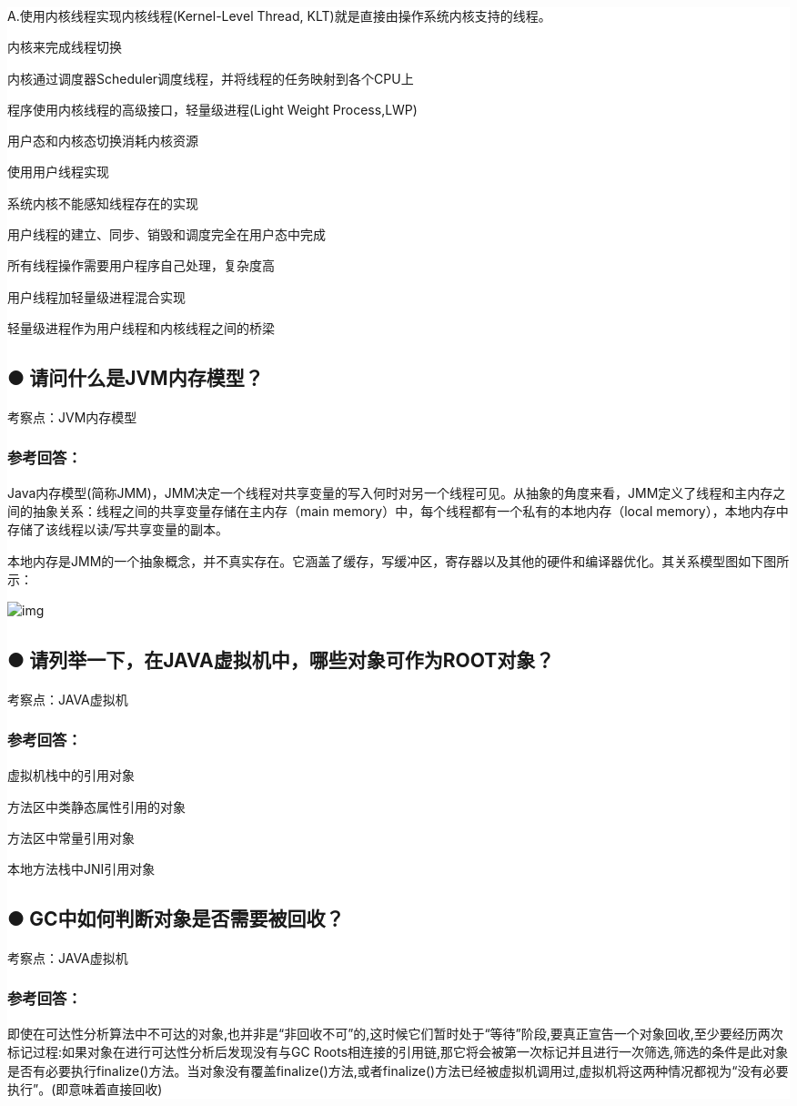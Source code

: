 A.使用内核线程实现内核线程(Kernel-Level Thread, KLT)就是直接由操作系统内核支持的线程。 

内核来完成线程切换 

内核通过调度器Scheduler调度线程，并将线程的任务映射到各个CPU上 

程序使用内核线程的高级接口，轻量级进程(Light Weight Process,LWP) 

用户态和内核态切换消耗内核资源 

使用用户线程实现 

系统内核不能感知线程存在的实现 

用户线程的建立、同步、销毁和调度完全在用户态中完成 

所有线程操作需要用户程序自己处理，复杂度高 

用户线程加轻量级进程混合实现 

轻量级进程作为用户线程和内核线程之间的桥梁 

## ● 请问什么是JVM内存模型？ 

考察点：JVM内存模型 

### 参考回答：

Java内存模型(简称JMM)，JMM决定一个线程对共享变量的写入何时对另一个线程可见。从抽象的角度来看，JMM定义了线程和主内存之间的抽象关系：线程之间的共享变量存储在主内存（main memory）中，每个线程都有一个私有的本地内存（local memory），本地内存中存储了该线程以读/写共享变量的副本。 

本地内存是JMM的一个抽象概念，并不真实存在。它涵盖了缓存，写缓冲区，寄存器以及其他的硬件和编译器优化。其关系模型图如下图所示： 

![img](https://uploadfiles.nowcoder.com/images/20180926/308572_1537966532773_1E1B1BEE9AB8D94DACF75BD5E1703DBD)

## ● 请列举一下，在JAVA虚拟机中，哪些对象可作为ROOT对象？

考察点：JAVA虚拟机 

### 参考回答：

虚拟机栈中的引用对象 

方法区中类静态属性引用的对象 

方法区中常量引用对象 

本地方法栈中JNI引用对象 

## ● GC中如何判断对象是否需要被回收？

考察点：JAVA虚拟机 

### 参考回答：

即使在可达性分析算法中不可达的对象,也并非是“非回收不可”的,这时候它们暂时处于“等待”阶段,要真正宣告一个对象回收,至少要经历两次标记过程:如果对象在进行可达性分析后发现没有与GC Roots相连接的引用链,那它将会被第一次标记并且进行一次筛选,筛选的条件是此对象是否有必要执行finalize()方法。当对象没有覆盖finalize()方法,或者finalize()方法已经被虚拟机调用过,虚拟机将这两种情况都视为“没有必要执行”。(即意味着直接回收) 
